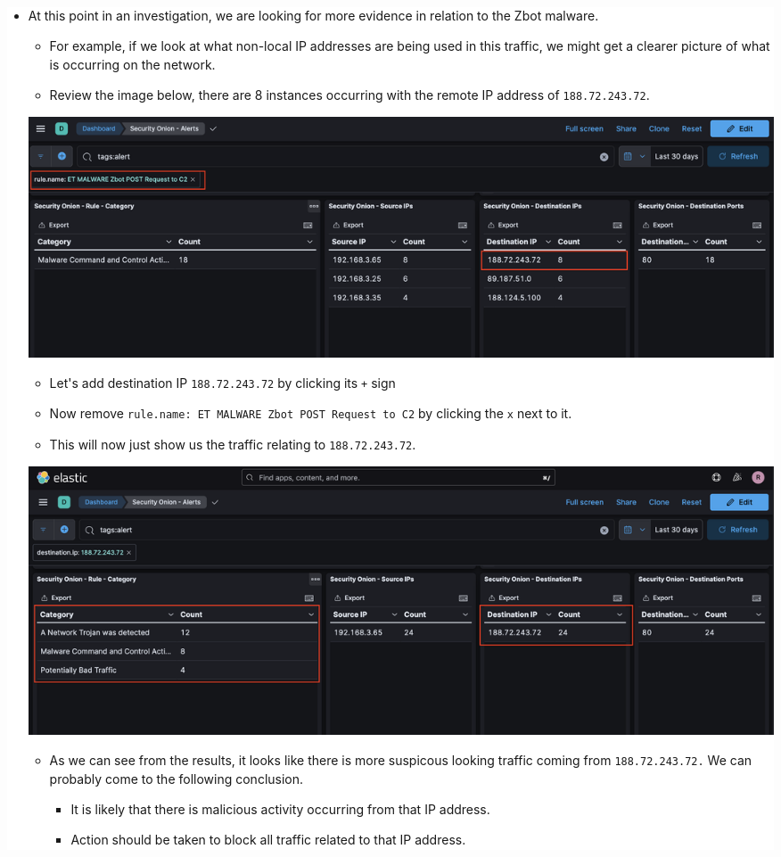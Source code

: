 - At this point in an investigation, we are looking for more evidence in relation to the Zbot malware.

   - For example, if we look at what non-local IP addresses are being used in this traffic, we might get a clearer picture of what is occurring on the network.

   - Review the image below, there are 8 instances occurring with the remote IP address of `188.72.243.72`. 

    ![Kibana review results for Alert](Images/SO%20Kibana%203.png)

   - Let's add destination IP `188.72.243.72` by clicking its `+` sign

   - Now remove `rule.name: ET MALWARE Zbot POST Request to C2` by clicking the `x` next to it.

   - This will now just show us the traffic relating to `188.72.243.72`.

   ![Kibana limit results to IP](Images/SO%20Kibana%204.png)

   - As we can see from the results, it looks like there is more suspicous looking traffic coming from `188.72.243.72.` We can probably come to the following conclusion.

      - It is likely that there is malicious activity occurring from that IP address.

      - Action should be taken to block all traffic related to that IP address.
      